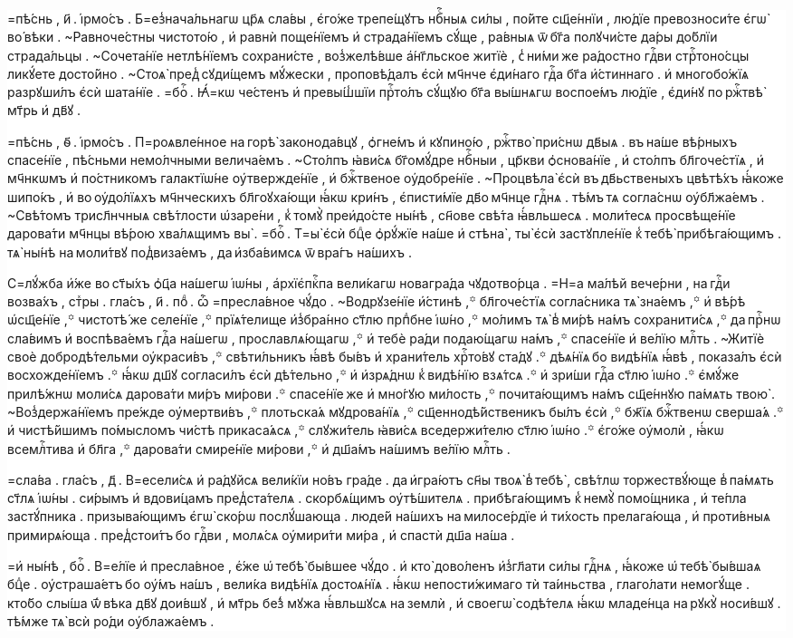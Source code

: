 =пѣ́снь , и҃ . і҆рмо́съ . Б=ез̾нача́льнагѡ цр҃ѧ сла́вы , є҆го́же трепе́щꙋтъ
нбⷭ҇ныѧ си́лы , по́йте сщ҃е́ннїи , лю́дїе превозноси́те є҆гѡ̀ во́ вѣки .
~Равноче́стны чистото́ю , и҆ равнѝ поще́нїемъ и҆ страда́нїемъ сꙋ́ще , ра́вныѧ
ѿ бг҃а полꙋчи́сте да́ры до́блїи страда́льцы . ~Сочета́нїе нетлѣ́нїемъ
сохрани́сте , воз̾желѣ́вше а҆́нг҃льское житїѐ , с̾ ни́ми же ра́достно гдⷭ҇ви
стрⷭ҇тоно́сцы ликꙋ́ете досто́йно . ~Стоѧ̀ пред̾ сꙋди́щемъ мꙋ́жески ,
проповѣ́далъ є҆сѝ мч҃нче є҆ди́наго гдⷭ҇а бг҃а и҆́стиннаго . и҆ многобо́жїѧ
разрꙋши́лъ є҆сѝ шата́нїе . =боⷢ҇ . Ꙗ҆́=кѡ че́стенъ и҆ превы́ш̾шїи прⷭ҇то́лъ
сꙋ́щꙋю бг҃а вы́шнѧгѡ воспое́мъ лю́дїе , є҆ди́нꙋ по ржⷭ҇твѣ̀ мт҃рь и҆ дв҃ꙋ .

=пѣ́снь , ѳ҃ . і҆рмо́съ . П=роѧвле́нное на горѣ̀ законода́вцꙋ , ѻ҆гне́мъ и҆
кꙋпино́ю , ржⷭ҇тво̀ при́снѡ дв҃ыѧ . въ на́ше вѣ́рныхъ спасе́нїе , пѣ́сньми
немо́лчными велича́емъ . ~Сто́лпъ ꙗ҆ви́сѧ бг҃омꙋ́дре нбⷭ҇ныи , цр҃кви
ѻ҆снова́нїе , и҆ сто́лпъ бл҃гоче́стїѧ , и҆ мч҃нкѡмъ и҆ по́стникомъ
галактїѡ́не оу҆твержде́нїе , и҆ бжⷭ҇твеное оу҆добре́нїе . ~Процвѣла̀ є҆сѝ
въ дв҃ьственыхъ цвѣтѣ́хъ ꙗ҆́коже шипо́къ , и҆ во оу҆до́лїѧхъ мч҃нческихъ
бл҃гоꙋха́ющи ꙗ҆́кѡ кри́нъ , є҆писти́мїе дв҃о мч҃нце гдⷭ҇нѧ . тѣ́мъ тѧ согла́снѡ
оу҆бл҃жа́емъ . ~Свѣ́томъ трисл҃нчныѧ свѣ́тлости ѡ҆заре́ни , к̾ томꙋ̀ преи҆до́сте
ны́нѣ , сн҃ове свѣ́та ꙗ҆́вльшесѧ . моли́тесѧ просвѣще́нїе дарова́ти мч҃нцы
вѣ́рою хва́лѧщимъ вы̀ . =боⷢ҇ . Т=ы̀ є҆сѝ бцⷣе ѻ҆рꙋ́жїе на́ше и҆ стѣна̀ , ты̀
є҆сѝ застꙋпле́нїе к̾ тебѣ̀ прибѣга́ющимъ . тѧ̀ ны́нѣ на моли́твꙋ
под̾виза́емъ , да и҆зба́вимсѧ ѿ вра́гъ на́шихъ .



С=лꙋ́жба и҆́же во ст҃ы́хъ ѻ҆ц҃а на́шегѡ і҆ѡ́ны , а҆рхїє҆пкⷭ҇па вели́кагѡ
новагра́да чꙋдотво́рца . =Н=а ма́лѣй вече́рни , на гдⷭ҇и возва́хъ , стⷯры .
гла́съ , и҃ . поⷣ . ѽ =пресла́вное чꙋ́до . ~Водрꙋзе́нїе и҆́стинѣ ,꙳
бл҃гоче́стїѧ согла́сника тѧ̀ зна́емъ ,꙳ и҆ вѣ́рѣ ѡ҆сщ҃е́нїе ,꙳ чистотѣ́ же
селе́нїе ,꙳ прїѧ́телище и҆з̾бра́нно ст҃лю прпⷣбне і҆ѡ́но ,꙳ мо́лимъ тѧ̀
в̾ ми́рѣ на́мъ сохранити́сѧ ,꙳ да прⷭ҇нѡ сла́вимъ и҆ воспѣва́емъ гдⷭ҇а на́шегѡ ,
прославлѧ́ющагѡ ,꙳ и҆ тебѐ ра́ди подаю́щагѡ на́мъ ,꙳ спасе́нїе и҆ ве́лїю
млⷭ҇ть . ~Житїѐ своѐ добродѣ́тельми оу҆краси́въ ,꙳ свѣти́льникъ ꙗ҆́вѣ бы́въ
и҆ храни́тель хрⷭ҇то́вꙋ ста́дꙋ .꙳ дѣѧ́нїѧ бо видѣ́нїѧ ꙗ҆́вѣ , показа́лъ є҆сѝ
восхожде́нїемъ .꙳ ꙗ҆́кѡ дш҃ꙋ согласи́лъ є҆сѝ дѣ́тельно ,꙳ и҆ и҆зрѧ́днѡ
к̾ видѣ́нїю взѧ́тсѧ .꙳ и҆ зри́ши гдⷭ҇а ст҃лю і҆ѡ́но .꙳ є҆мꙋ́же прилѣ́жнѡ
моли́сѧ дарова́ти ми́ръ ми́рови .꙳ спасе́нїе же и҆ мно́гꙋю ми́лость ,꙳
почита́ющимъ на́мъ сщ҃е́ннꙋю па́мѧть твою̀ . ~Воз̾держа́нїемъ пре́жде
оу҆мертви́въ ,꙳ плотьска́ѧ мꙋдрова́нїѧ ,꙳ сщ҃еннодѣ́йственикъ бы́лъ є҆сѝ ,꙳
бж҃їѧ бжⷭ҇твенѡ сверша́ѧ .꙳ и҆ чистѣ́йшимъ по́мысломъ чи́стѣ прикаса́ѧсѧ ,꙳
слꙋжи́тель ꙗ҆ви́сѧ вседержи́телю ст҃лю і҆ѡ́но .꙳ є҆го́же оу҆молѝ , ꙗ҆́кѡ
всемлⷭ҇тива и҆ бл҃га ,꙳ дарова́ти смире́нїе ми́рови ,꙳ и҆ дш҃а́мъ на́шимъ
ве́лїю млⷭ҇ть .

=сла́ва . гла́съ , д҃ . В=есели́сѧ и҆ ра́дꙋйсѧ вели́кїи но́въ гра́де .
да и҆гра́ютъ сн҃ы твоѧ̀ в̾ тебѣ̀ , свѣ́тлѡ торжествꙋ́юще в̾ па́мѧть ст҃лѧ
і҆ѡ́ны . си́рымъ и҆ вдови́цамъ пред̾ста́телѧ . скорбѧ́щимъ оу҆тѣ́шителѧ .
прибѣга́ющимъ к̾ немꙋ̀ помо́щника , и҆ те́пла застꙋ́пника . призыва́ющимъ є҆гѡ̀
ско́рѡ послꙋ́шающа . люде́й на́шихъ на милосе́рдїе и҆ ти́хость прелага́юща ,
и҆ проти́вныѧ примирѧ́юща . пред̾стои́тъ бо гдⷭ҇ви , молѧ́сѧ оу҆мири́ти ми́ра ,
и҆ спастѝ дш҃а на́ша .

=и҆ ны́нѣ , боⷢ҇ . В=е́лїе и҆ пресла́вное , є҆́же ѡ҆ тебѣ̀ бы́вшее чꙋ́до . и҆
кто̀ дово́ленъ и҆з̾гл҃ати си́лы гдⷭ҇нѧ , ꙗ҆́коже ѡ҆ тебѣ̀ бы́вшаѧ бцⷣе .
оу҆страша́етъ бо оу҆́мъ на́шъ , вели́ка видѣ́нїѧ достоѧ́нїѧ . ꙗ҆́кѡ
непости́жимаго тѝ та́иньства , глаго́лати немогꙋ́ще . кто́бо слы́ша ѿ́ вѣка
дв҃ꙋ дои́вшꙋ , и҆ мт҃рь бе́з̾ мꙋжа ꙗ҆́вльшꙋсѧ на землѝ , и҆ своегѡ̀ содѣ́телѧ
ꙗ҆́кѡ младе́нца на рꙋкꙋ̀ носи́вшꙋ . тѣ́мже тѧ̀ всѝ ро́ди оу҆блажа́емъ .
